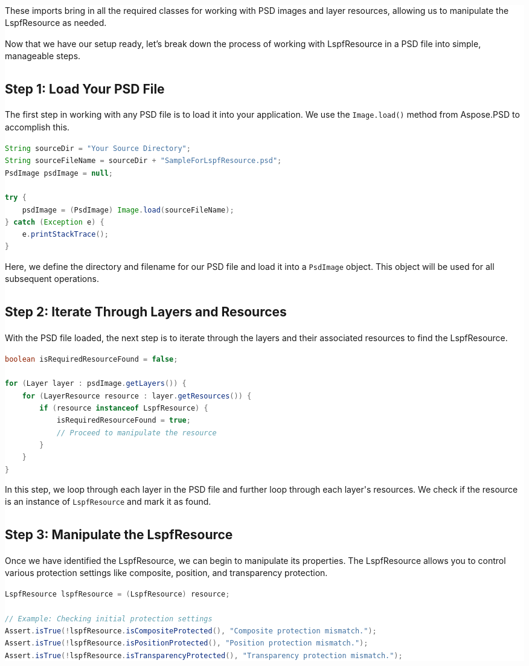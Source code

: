 These imports bring in all the required classes for working with PSD images and layer resources, allowing us to manipulate the LspfResource as needed.

Now that we have our setup ready, let’s break down the process of working with LspfResource in a PSD file into simple, manageable steps.

## Step 1: Load Your PSD File

The first step in working with any PSD file is to load it into your application. We use the `Image.load()` method from Aspose.PSD to accomplish this.

```java
String sourceDir = "Your Source Directory";
String sourceFileName = sourceDir + "SampleForLspfResource.psd";
PsdImage psdImage = null;

try {
    psdImage = (PsdImage) Image.load(sourceFileName);
} catch (Exception e) {
    e.printStackTrace();
}
```

Here, we define the directory and filename for our PSD file and load it into a `PsdImage` object. This object will be used for all subsequent operations.

## Step 2: Iterate Through Layers and Resources

With the PSD file loaded, the next step is to iterate through the layers and their associated resources to find the LspfResource.

```java
boolean isRequiredResourceFound = false;

for (Layer layer : psdImage.getLayers()) {
    for (LayerResource resource : layer.getResources()) {
        if (resource instanceof LspfResource) {
            isRequiredResourceFound = true;
            // Proceed to manipulate the resource
        }
    }
}
```

In this step, we loop through each layer in the PSD file and further loop through each layer's resources. We check if the resource is an instance of `LspfResource` and mark it as found.

## Step 3: Manipulate the LspfResource

Once we have identified the LspfResource, we can begin to manipulate its properties. The LspfResource allows you to control various protection settings like composite, position, and transparency protection.

```java
LspfResource lspfResource = (LspfResource) resource;

// Example: Checking initial protection settings
Assert.isTrue(!lspfResource.isCompositeProtected(), "Composite protection mismatch.");
Assert.isTrue(!lspfResource.isPositionProtected(), "Position protection mismatch.");
Assert.isTrue(!lspfResource.isTransparencyProtected(), "Transparency protection mismatch.");
```
